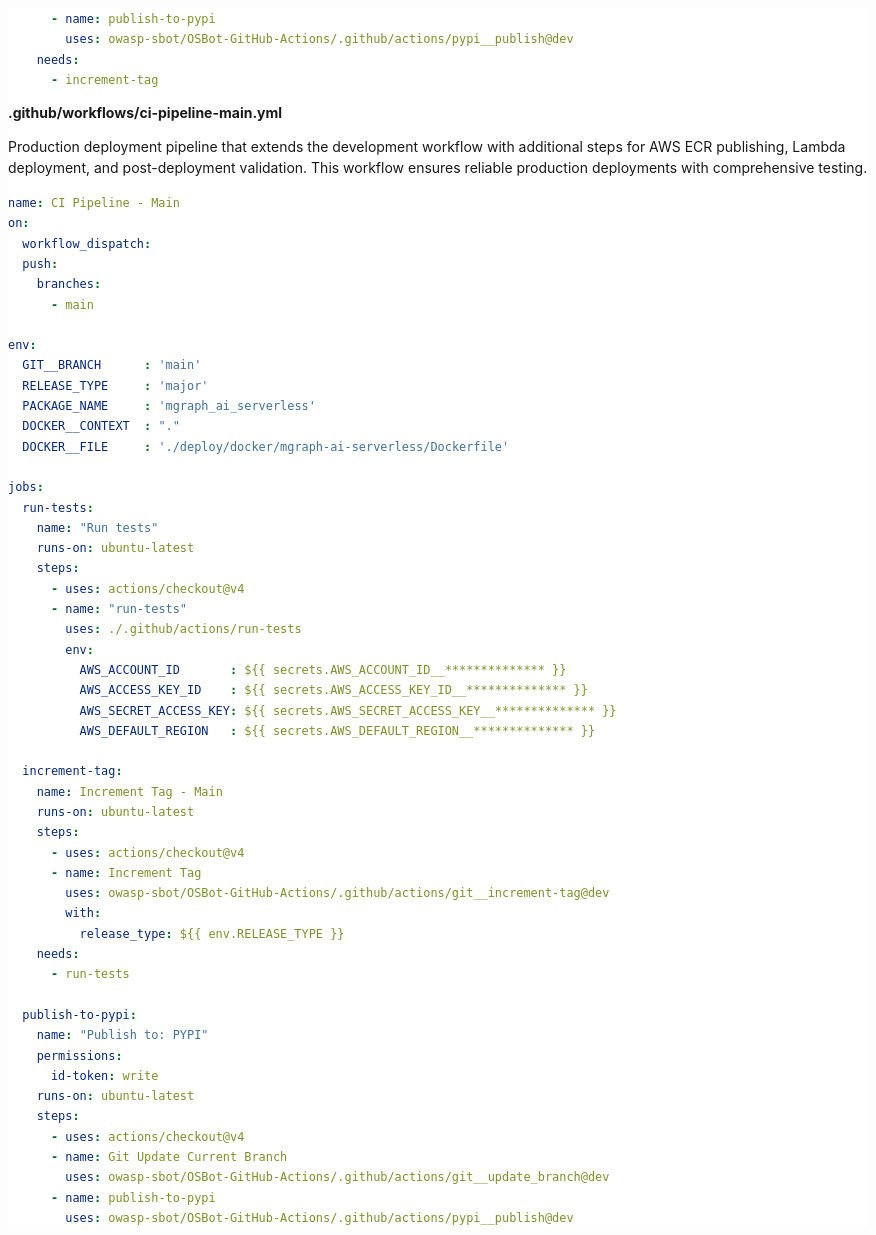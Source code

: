 ```yaml
      - name: publish-to-pypi
        uses: owasp-sbot/OSBot-GitHub-Actions/.github/actions/pypi__publish@dev
    needs:
      - increment-tag
```

**.github/workflows/ci-pipeline-main.yml**

Production deployment pipeline that extends the development workflow with additional steps for AWS ECR publishing, Lambda deployment, and post-deployment validation. This workflow ensures reliable production deployments with comprehensive testing.

```yaml
name: CI Pipeline - Main
on:
  workflow_dispatch:
  push:
    branches:
      - main

env:
  GIT__BRANCH      : 'main'
  RELEASE_TYPE     : 'major'
  PACKAGE_NAME     : 'mgraph_ai_serverless'
  DOCKER__CONTEXT  : "."
  DOCKER__FILE     : './deploy/docker/mgraph-ai-serverless/Dockerfile'

jobs:
  run-tests:
    name: "Run tests"
    runs-on: ubuntu-latest
    steps:
      - uses: actions/checkout@v4
      - name: "run-tests"
        uses: ./.github/actions/run-tests
        env:
          AWS_ACCOUNT_ID       : ${{ secrets.AWS_ACCOUNT_ID__************** }}
          AWS_ACCESS_KEY_ID    : ${{ secrets.AWS_ACCESS_KEY_ID__************** }}
          AWS_SECRET_ACCESS_KEY: ${{ secrets.AWS_SECRET_ACCESS_KEY__************** }}
          AWS_DEFAULT_REGION   : ${{ secrets.AWS_DEFAULT_REGION__************** }}

  increment-tag:
    name: Increment Tag - Main
    runs-on: ubuntu-latest
    steps:
      - uses: actions/checkout@v4
      - name: Increment Tag
        uses: owasp-sbot/OSBot-GitHub-Actions/.github/actions/git__increment-tag@dev
        with:
          release_type: ${{ env.RELEASE_TYPE }}
    needs:
      - run-tests

  publish-to-pypi:
    name: "Publish to: PYPI"
    permissions:
      id-token: write
    runs-on: ubuntu-latest
    steps:
      - uses: actions/checkout@v4
      - name: Git Update Current Branch
        uses: owasp-sbot/OSBot-GitHub-Actions/.github/actions/git__update_branch@dev
      - name: publish-to-pypi
        uses: owasp-sbot/OSBot-GitHub-Actions/.github/actions/pypi__publish@dev
```